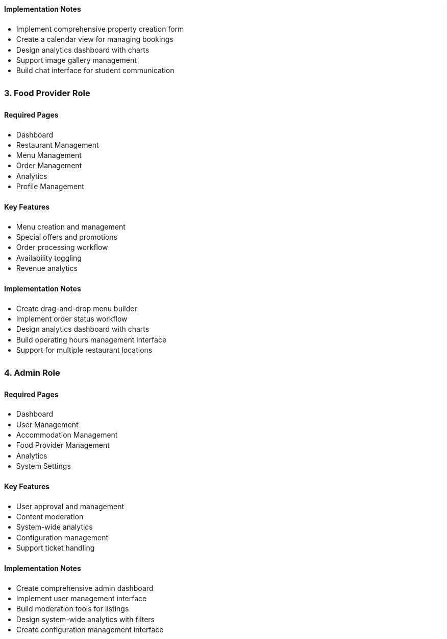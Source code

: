 #### Implementation Notes
- Implement comprehensive property creation form
- Create a calendar view for managing bookings
- Design analytics dashboard with charts
- Support image gallery management
- Build chat interface for student communication

### 3. Food Provider Role

#### Required Pages
- Dashboard
- Restaurant Management
- Menu Management
- Order Management
- Analytics
- Profile Management

#### Key Features
- Menu creation and management
- Special offers and promotions
- Order processing workflow
- Availability toggling
- Revenue analytics

#### Implementation Notes
- Create drag-and-drop menu builder
- Implement order status workflow
- Design analytics dashboard with charts
- Build operating hours management interface
- Support for multiple restaurant locations

### 4. Admin Role

#### Required Pages
- Dashboard
- User Management
- Accommodation Management
- Food Provider Management
- Analytics
- System Settings

#### Key Features
- User approval and management
- Content moderation
- System-wide analytics
- Configuration management
- Support ticket handling

#### Implementation Notes
- Create comprehensive admin dashboard
- Implement user management interface
- Build moderation tools for listings
- Design system-wide analytics with filters
- Create configuration management interface
